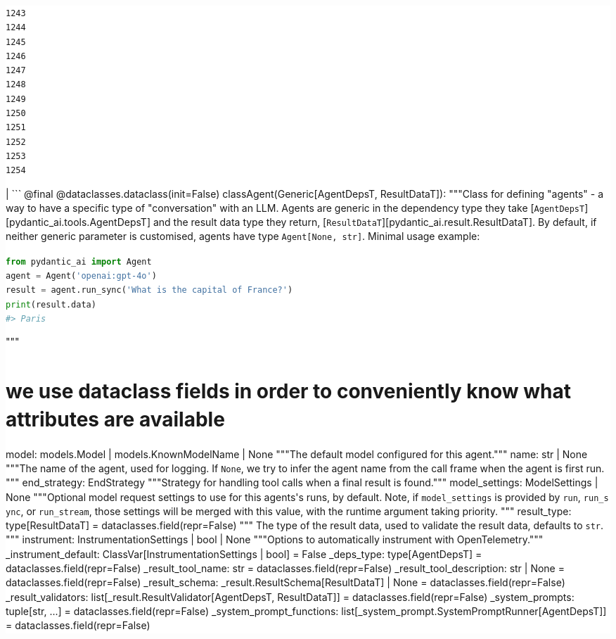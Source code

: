 ```
1243
1244
1245
1246
1247
1248
1249
1250
1251
1252
1253
1254
```
| ```
@final
@dataclasses.dataclass(init=False)
classAgent(Generic[AgentDepsT, ResultDataT]):
"""Class for defining "agents" - a way to have a specific type of "conversation" with an LLM.
  Agents are generic in the dependency type they take [`AgentDepsT`][pydantic_ai.tools.AgentDepsT]
  and the result data type they return, [`ResultDataT`][pydantic_ai.result.ResultDataT].
  By default, if neither generic parameter is customised, agents have type `Agent[None, str]`.
  Minimal usage example:
  ```python
  from pydantic_ai import Agent
  agent = Agent('openai:gpt-4o')
  result = agent.run_sync('What is the capital of France?')
  print(result.data)
  #> Paris
  ```
  """
  # we use dataclass fields in order to conveniently know what attributes are available
  model: models.Model | models.KnownModelName | None
"""The default model configured for this agent."""
  name: str | None
"""The name of the agent, used for logging.
  If `None`, we try to infer the agent name from the call frame when the agent is first run.
  """
  end_strategy: EndStrategy
"""Strategy for handling tool calls when a final result is found."""
  model_settings: ModelSettings | None
"""Optional model request settings to use for this agents's runs, by default.
  Note, if `model_settings` is provided by `run`, `run_sync`, or `run_stream`, those settings will
  be merged with this value, with the runtime argument taking priority.
  """
  result_type: type[ResultDataT] = dataclasses.field(repr=False)
"""
  The type of the result data, used to validate the result data, defaults to `str`.
  """
  instrument: InstrumentationSettings | bool | None
"""Options to automatically instrument with OpenTelemetry."""
  _instrument_default: ClassVar[InstrumentationSettings | bool] = False
  _deps_type: type[AgentDepsT] = dataclasses.field(repr=False)
  _result_tool_name: str = dataclasses.field(repr=False)
  _result_tool_description: str | None = dataclasses.field(repr=False)
  _result_schema: _result.ResultSchema[ResultDataT] | None = dataclasses.field(repr=False)
  _result_validators: list[_result.ResultValidator[AgentDepsT, ResultDataT]] = dataclasses.field(repr=False)
  _system_prompts: tuple[str, ...] = dataclasses.field(repr=False)
  _system_prompt_functions: list[_system_prompt.SystemPromptRunner[AgentDepsT]] = dataclasses.field(repr=False)